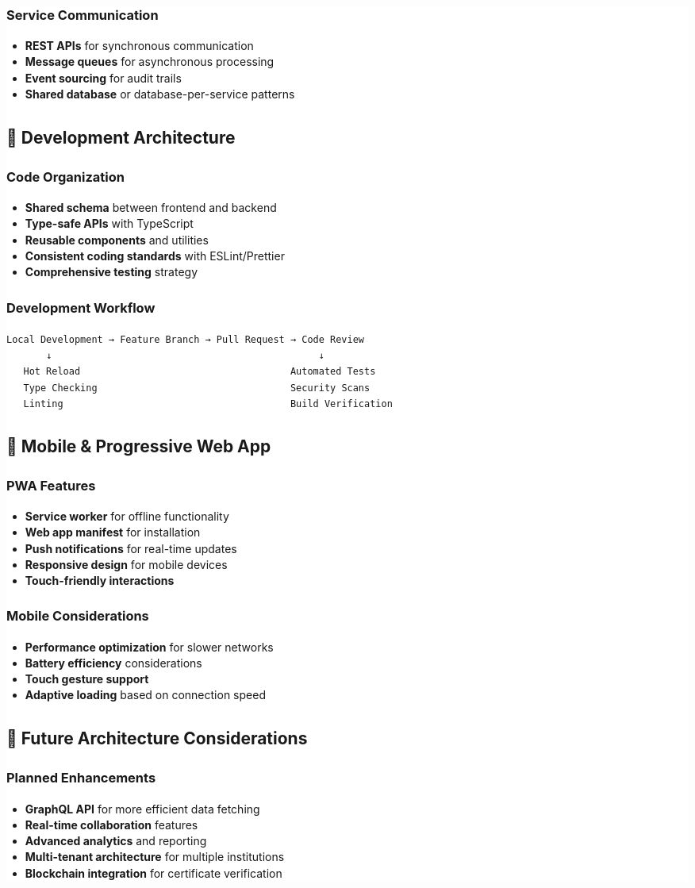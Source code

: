 ### Service Communication
- **REST APIs** for synchronous communication
- **Message queues** for asynchronous processing
- **Event sourcing** for audit trails
- **Shared database** or database-per-service patterns

## 🔧 Development Architecture

### Code Organization
- **Shared schema** between frontend and backend
- **Type-safe APIs** with TypeScript
- **Reusable components** and utilities
- **Consistent coding standards** with ESLint/Prettier
- **Comprehensive testing** strategy

### Development Workflow
```
Local Development → Feature Branch → Pull Request → Code Review
       ↓                                               ↓
   Hot Reload                                     Automated Tests
   Type Checking                                  Security Scans
   Linting                                        Build Verification
```

## 📱 Mobile & Progressive Web App

### PWA Features
- **Service worker** for offline functionality
- **Web app manifest** for installation
- **Push notifications** for real-time updates
- **Responsive design** for mobile devices
- **Touch-friendly interactions**

### Mobile Considerations
- **Performance optimization** for slower networks
- **Battery efficiency** considerations
- **Touch gesture support**
- **Adaptive loading** based on connection speed

## 🔮 Future Architecture Considerations

### Planned Enhancements
- **GraphQL API** for more efficient data fetching
- **Real-time collaboration** features
- **Advanced analytics** and reporting
- **Multi-tenant architecture** for multiple institutions
- **Blockchain integration** for certificate verification
